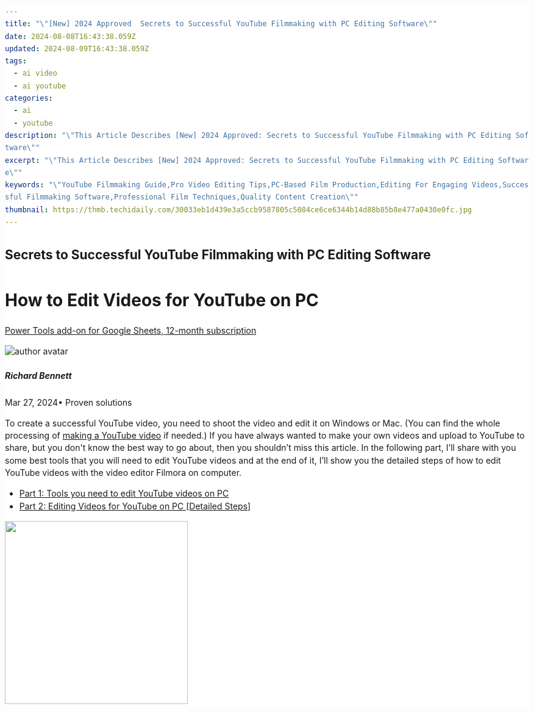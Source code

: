 ```yaml
---
title: "\"[New] 2024 Approved  Secrets to Successful YouTube Filmmaking with PC Editing Software\""
date: 2024-08-08T16:43:38.059Z
updated: 2024-08-09T16:43:38.059Z
tags:
  - ai video
  - ai youtube
categories:
  - ai
  - youtube
description: "\"This Article Describes [New] 2024 Approved: Secrets to Successful YouTube Filmmaking with PC Editing Software\""
excerpt: "\"This Article Describes [New] 2024 Approved: Secrets to Successful YouTube Filmmaking with PC Editing Software\""
keywords: "\"YouTube Filmmaking Guide,Pro Video Editing Tips,PC-Based Film Production,Editing For Engaging Videos,Successful Filmmaking Software,Professional Film Techniques,Quality Content Creation\""
thumbnail: https://thmb.techidaily.com/30033eb1d439e3a5ccb9587805c5084ce6ce6344b14d88b85b8e477a0430e0fc.jpg
---
```


## Secrets to Successful YouTube Filmmaking with PC Editing Software

# How to Edit Videos for YouTube on PC


<a href="https://secure.2checkout.com/order/checkout.php?PRODS=4721564&QTY=1&AFFILIATE=108875&CART=1">Power Tools add-on for Google Sheets, 12-month subscription</a>

![author avatar](https://images.wondershare.com/filmora/article-images/richard-bennett.jpg)

##### Richard Bennett

 Mar 27, 2024• Proven solutions

To create a successful YouTube video, you need to shoot the video and edit it on Windows or Mac. (You can find the whole processing of [making a YouTube video](https://tools.techidaily.com/wondershare/filmora/download/) if needed.) If you have always wanted to make your own videos and upload to YouTube to share, but you don't know the best way to go about, then you shouldn’t miss this article. In the following part, I’ll share with you some best tools that you will need to edit YouTube videos and at the end of it, I’ll show you the detailed steps of how to edit YouTube videos with the video editor Filmora on computer.

* [Part 1: Tools you need to edit YouTube videos on PC](#besttools)
* [Part 2: Editing Videos for YouTube on PC \[Detailed Steps\]](#howtoedit)


<a href="https://coinrule.sjv.io/c/5597632/1958374/18409" target="_top" id="1958374"><img src="//a.impactradius-go.com/display-ad/18409-1958374" border="0" alt="" width="300" height="300"/></a><img height="0" width="0" src="https://imp.pxf.io/i/5597632/1958374/18409" style="position:absolute;visibility:hidden;" border="0" />
